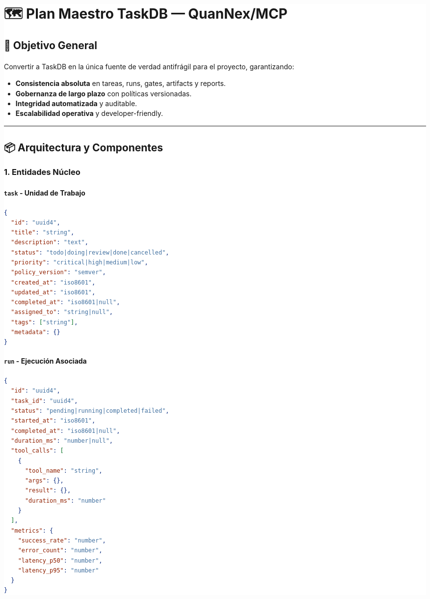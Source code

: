 # 🗺️ Plan Maestro TaskDB — QuanNex/MCP

## 🎯 Objetivo General

Convertir a TaskDB en la única fuente de verdad antifrágil para el proyecto, garantizando:
- **Consistencia absoluta** en tareas, runs, gates, artifacts y reports.
- **Gobernanza de largo plazo** con políticas versionadas.
- **Integridad automatizada** y auditable.
- **Escalabilidad operativa** y developer-friendly.

---

## 📦 Arquitectura y Componentes

### 1. Entidades Núcleo

#### `task` - Unidad de Trabajo
```json
{
  "id": "uuid4",
  "title": "string",
  "description": "text",
  "status": "todo|doing|review|done|cancelled",
  "priority": "critical|high|medium|low",
  "policy_version": "semver",
  "created_at": "iso8601",
  "updated_at": "iso8601",
  "completed_at": "iso8601|null",
  "assigned_to": "string|null",
  "tags": ["string"],
  "metadata": {}
}
```

#### `run` - Ejecución Asociada
```json
{
  "id": "uuid4",
  "task_id": "uuid4",
  "status": "pending|running|completed|failed",
  "started_at": "iso8601",
  "completed_at": "iso8601|null",
  "duration_ms": "number|null",
  "tool_calls": [
    {
      "tool_name": "string",
      "args": {},
      "result": {},
      "duration_ms": "number"
    }
  ],
  "metrics": {
    "success_rate": "number",
    "error_count": "number",
    "latency_p50": "number",
    "latency_p95": "number"
  }
}
```
